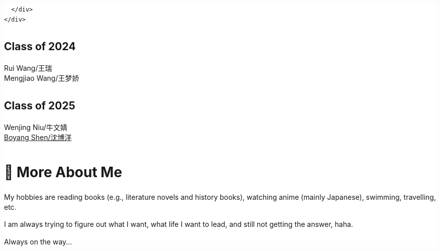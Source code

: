       </div>
    </div>
  </div>
</div>

## Class of 2024
<div class="bootstrap">
  <div class="row">
    <div class="col-xs-6 col-sm-4 col-md-3 col-lg-3">
      <div class="image_box" style="background-image: url(/images/members/wr.jpg);"></div>
      <div style="text-align: left;">
        Rui Wang/王瑞
      </div>
    </div>
    <div class="col-xs-6 col-sm-4 col-md-3 col-lg-3">
      <div class="image_box" style="background-image: url(/images/members/wmj.jpg);"></div>
      <div style="text-align: left;">
        Mengjiao Wang/王梦娇
      </div>
    </div>
  </div>
</div>

## Class of 2025
<div class="bootstrap">
  <div class="row">
    <div class="col-xs-6 col-sm-4 col-md-3 col-lg-3">
      <div class="image_box" style="background-image: url(/images/members/nwj.jpg);"></div>
      <div style="text-align: left;">
        Wenjing Niu/牛文婧
      </div>
    </div>
    <div class="col-xs-6 col-sm-4 col-md-3 col-lg-3">
      <div class="image_box" style="background-image: url(/images/members/sby.jpg);"></div>
      <div style="text-align: left;">
        <a href="https://github.com/shinyashen" target="_blank">Boyang Shen/沈博洋</a>
      </div>
    </div>
  </div>
</div>



<span class='anchor' id='more-about-me'></span>
# 💬 More About Me

My hobbies are reading books (e.g., literature novels and history books), watching anime (mainly Japanese), swimming, travelling, etc.

I am always trying to figure out what I want, what life I want to lead, and still not getting the answer, haha.

Always on the way...
